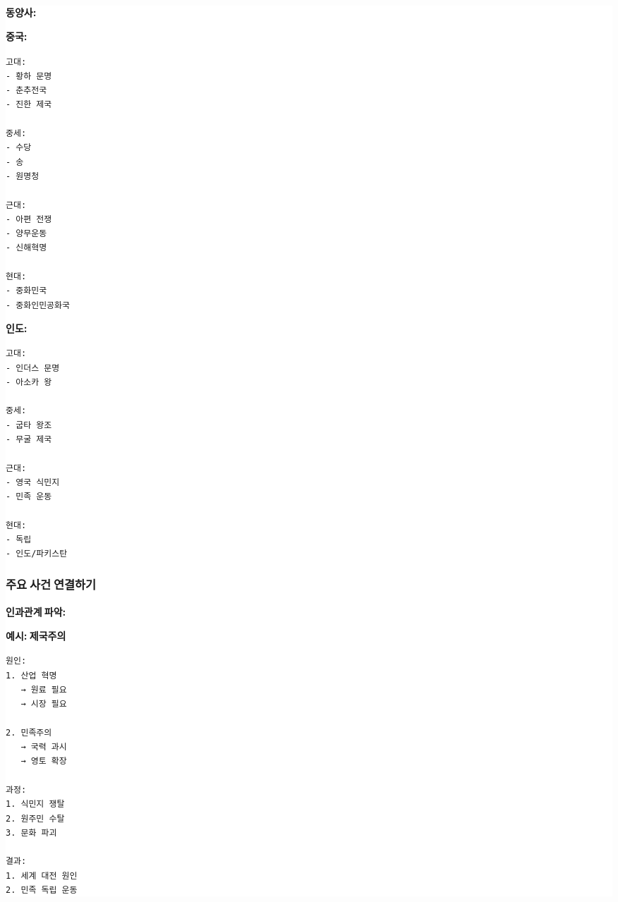 **동양사:**

**중국:**
```
고대:
- 황하 문명
- 춘추전국
- 진한 제국

중세:
- 수당
- 송
- 원명청

근대:
- 아편 전쟁
- 양무운동
- 신해혁명

현대:
- 중화민국
- 중화인민공화국
```

**인도:**
```
고대:
- 인더스 문명
- 아소카 왕

중세:
- 굽타 왕조
- 무굴 제국

근대:
- 영국 식민지
- 민족 운동

현대:
- 독립
- 인도/파키스탄
```

### 주요 사건 연결하기

**인과관계 파악:**

**예시: 제국주의**

```
원인:
1. 산업 혁명
   → 원료 필요
   → 시장 필요

2. 민족주의
   → 국력 과시
   → 영토 확장

과정:
1. 식민지 쟁탈
2. 원주민 수탈
3. 문화 파괴

결과:
1. 세계 대전 원인
2. 민족 독립 운동
```